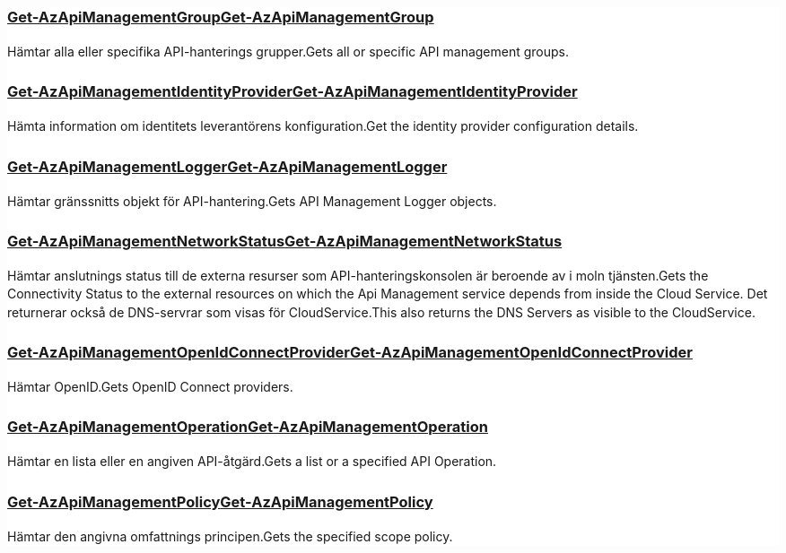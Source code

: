 ### [<span data-ttu-id="96934-140">Get-AzApiManagementGroup</span><span class="sxs-lookup"><span data-stu-id="96934-140">Get-AzApiManagementGroup</span></span>](Get-AzApiManagementGroup.md)
<span data-ttu-id="96934-141">Hämtar alla eller specifika API-hanterings grupper.</span><span class="sxs-lookup"><span data-stu-id="96934-141">Gets all or specific API management groups.</span></span>

### [<span data-ttu-id="96934-142">Get-AzApiManagementIdentityProvider</span><span class="sxs-lookup"><span data-stu-id="96934-142">Get-AzApiManagementIdentityProvider</span></span>](Get-AzApiManagementIdentityProvider.md)
<span data-ttu-id="96934-143">Hämta information om identitets leverantörens konfiguration.</span><span class="sxs-lookup"><span data-stu-id="96934-143">Get the identity provider configuration details.</span></span>

### [<span data-ttu-id="96934-144">Get-AzApiManagementLogger</span><span class="sxs-lookup"><span data-stu-id="96934-144">Get-AzApiManagementLogger</span></span>](Get-AzApiManagementLogger.md)
<span data-ttu-id="96934-145">Hämtar gränssnitts objekt för API-hantering.</span><span class="sxs-lookup"><span data-stu-id="96934-145">Gets API Management Logger objects.</span></span>

### [<span data-ttu-id="96934-146">Get-AzApiManagementNetworkStatus</span><span class="sxs-lookup"><span data-stu-id="96934-146">Get-AzApiManagementNetworkStatus</span></span>](Get-AzApiManagementNetworkStatus.md)
<span data-ttu-id="96934-147">Hämtar anslutnings status till de externa resurser som API-hanteringskonsolen är beroende av i moln tjänsten.</span><span class="sxs-lookup"><span data-stu-id="96934-147">Gets the Connectivity Status to the external resources on which the Api Management service depends from inside the Cloud Service.</span></span> <span data-ttu-id="96934-148">Det returnerar också de DNS-servrar som visas för CloudService.</span><span class="sxs-lookup"><span data-stu-id="96934-148">This also returns the DNS Servers as visible to the CloudService.</span></span>

### [<span data-ttu-id="96934-149">Get-AzApiManagementOpenIdConnectProvider</span><span class="sxs-lookup"><span data-stu-id="96934-149">Get-AzApiManagementOpenIdConnectProvider</span></span>](Get-AzApiManagementOpenIdConnectProvider.md)
<span data-ttu-id="96934-150">Hämtar OpenID.</span><span class="sxs-lookup"><span data-stu-id="96934-150">Gets OpenID Connect providers.</span></span>

### [<span data-ttu-id="96934-151">Get-AzApiManagementOperation</span><span class="sxs-lookup"><span data-stu-id="96934-151">Get-AzApiManagementOperation</span></span>](Get-AzApiManagementOperation.md)
<span data-ttu-id="96934-152">Hämtar en lista eller en angiven API-åtgärd.</span><span class="sxs-lookup"><span data-stu-id="96934-152">Gets a list or a specified API Operation.</span></span>

### [<span data-ttu-id="96934-153">Get-AzApiManagementPolicy</span><span class="sxs-lookup"><span data-stu-id="96934-153">Get-AzApiManagementPolicy</span></span>](Get-AzApiManagementPolicy.md)
<span data-ttu-id="96934-154">Hämtar den angivna omfattnings principen.</span><span class="sxs-lookup"><span data-stu-id="96934-154">Gets the specified scope policy.</span></span>
